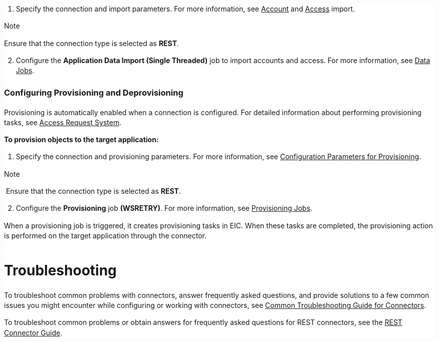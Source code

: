 1.  Specify the connection and import parameters. For more information, see [Account](https://docs.saviyntcloud.com/bundle/SF-v2020x/page/Content/Configuring-the-Integration-for-Importing-Accounts.htm) and [Access](https://docs.saviyntcloud.com/bundle/SF-v2020x/page/Content/Configuring-the-Integration-for-Importing-Access.htm) import.  
> [!NOTE]
> Ensure that the connection type is selected as **REST**.
2.  Configure the **Application Data Import (Single Threaded)** job to import accounts and access. For more information, see [Data Jobs](https://docs.saviyntcloud.com/csh?topicname=Job-Categories-for-Flat-Job-Control-Panel&pubname=EIC-Admin-v2022x).
    

### Configuring Provisioning and Deprovisioning


Provisioning is automatically enabled when a connection is configured. For detailed information about performing provisioning tasks, see [Access Request System](https://docs.saviyntcloud.com/csh?topicname=ars-mang-ur-accs&pubname=EIC-User-v2022x).

**To provision objects to the target application:**

1.  Specify the connection and provisioning parameters. For more information, see [Configuration Parameters for Provisioning](https://docs.saviyntcloud.com/bundle/SF-v2020x/page/Content/Configuring-the-Integration-for-Provisioning-and-Deprovisioning.htm).  
 > [!NOTE]
>  Ensure that the connection type is selected as **REST**.
2.  Configure the **Provisioning** job **(WSRETRY)**. For more information, see [Provisioning Jobs](https://docs.saviyntcloud.com/csh?topicname=Job-Categories-for-Flat-Job-Control-Panel&pubname=EIC-Admin-v2022x).
    

When a provisioning job is triggered, it creates provisioning tasks in EIC. When these tasks are completed, the provisioning action is performed on the target application through the connector.

# Troubleshooting

To troubleshoot common problems with connectors, answer frequently asked questions, and provide solutions to a few common issues you might encounter while configuring or working with connectors, see [Common Troubleshooting Guide for Connectors](https://docs.saviyntcloud.com/csh?topicname=Common-Troubleshooting-Guide-for-Connectors&pubname=Common-Troubleshooting-v2022x).

To troubleshoot common problems or obtain answers for frequently asked questions for REST connectors, see the [REST Connector Guide](https://docs.saviyntcloud.com/bundle/REST-v2020x/page/Content/Appendix.htm).



<div align="center">
   
<iframe
  src="https://ghbtns.com/github-btn.html?user=saviynt&amp;repo=saviynt-connectors&amp;type=star&amp;count=true&amp;size=large"
  width={160}
  height={30}
  title="GitHub Stars"
/>

</div>


## Contributors
<a href="https://github.com/saviynt/saviynt-connectors/graphs/contributors">
 <img src="https://contrib.rocks/image?repo=saviynt/saviynt-connectors" />
</a>
Made with [contributors-img](https://contrib.rocks).
